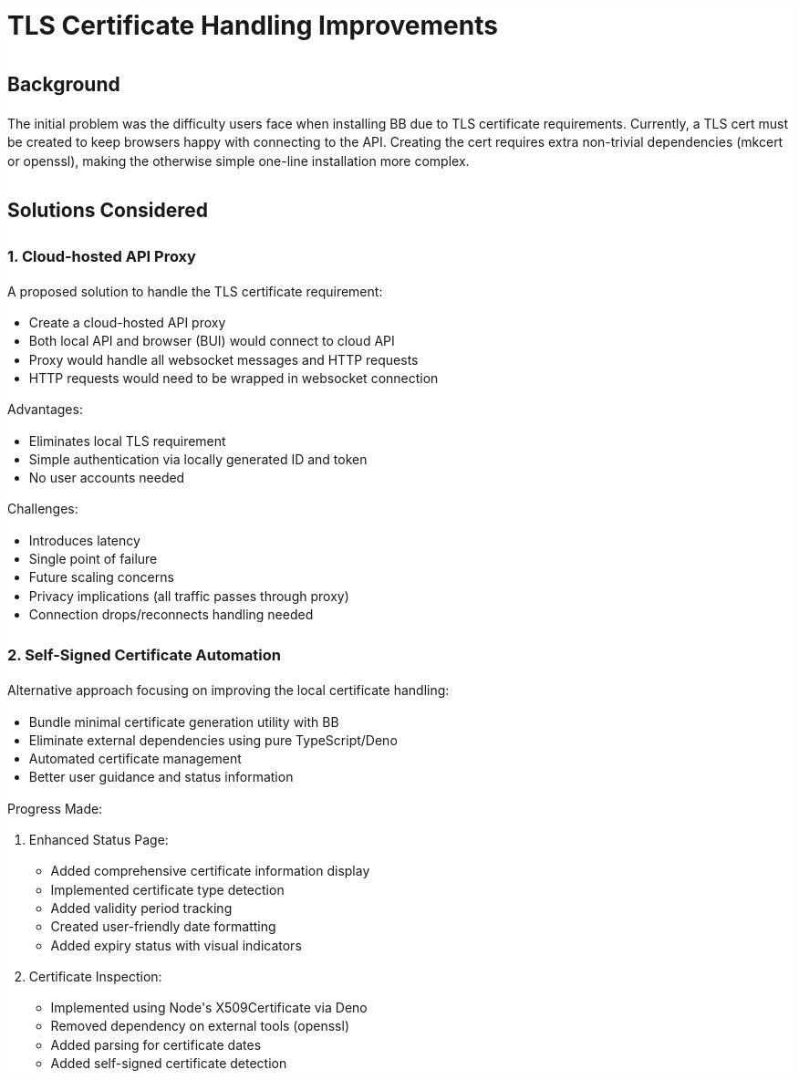 # TLS Certificate Handling Improvements

## Background
The initial problem was the difficulty users face when installing BB due to TLS certificate requirements. Currently, a TLS cert must be created to keep browsers happy with connecting to the API. Creating the cert requires extra non-trivial dependencies (mkcert or openssl), making the otherwise simple one-line installation more complex.

## Solutions Considered

### 1. Cloud-hosted API Proxy
A proposed solution to handle the TLS certificate requirement:
- Create a cloud-hosted API proxy
- Both local API and browser (BUI) would connect to cloud API
- Proxy would handle all websocket messages and HTTP requests
- HTTP requests would need to be wrapped in websocket connection

Advantages:
- Eliminates local TLS requirement
- Simple authentication via locally generated ID and token
- No user accounts needed

Challenges:
- Introduces latency
- Single point of failure
- Future scaling concerns
- Privacy implications (all traffic passes through proxy)
- Connection drops/reconnects handling needed

### 2. Self-Signed Certificate Automation
Alternative approach focusing on improving the local certificate handling:
- Bundle minimal certificate generation utility with BB
- Eliminate external dependencies using pure TypeScript/Deno
- Automated certificate management
- Better user guidance and status information

Progress Made:
1. Enhanced Status Page:
   - Added comprehensive certificate information display
   - Implemented certificate type detection
   - Added validity period tracking
   - Created user-friendly date formatting
   - Added expiry status with visual indicators

2. Certificate Inspection:
   - Implemented using Node's X509Certificate via Deno
   - Removed dependency on external tools (openssl)
   - Added parsing for certificate dates
   - Added self-signed certificate detection
